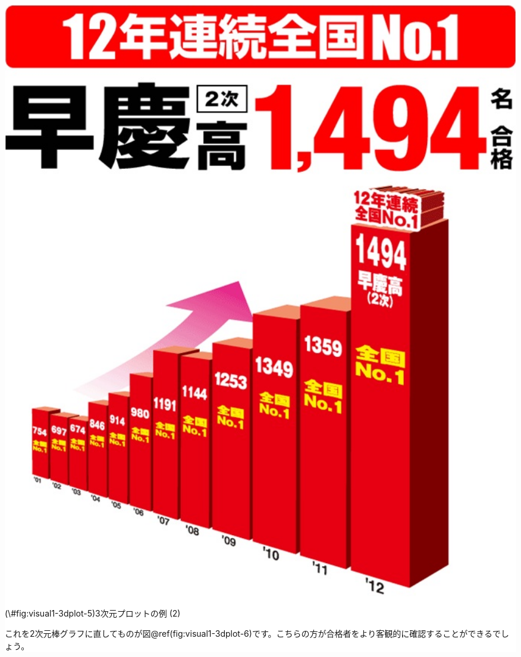 <img src="Figures/Visualization1/garbage_graph3.jpg" alt="3次元プロットの例 (2)" width="100%" />
<p class="caption">(\#fig:visual1-3dplot-5)3次元プロットの例 (2)</p>
</div>

これを2次元棒グラフに直してものが図\@ref(fig:visual1-3dplot-6)です。こちらの方が合格者をより客観的に確認することができるでしょう。

<div class="figure" style="text-align: center">